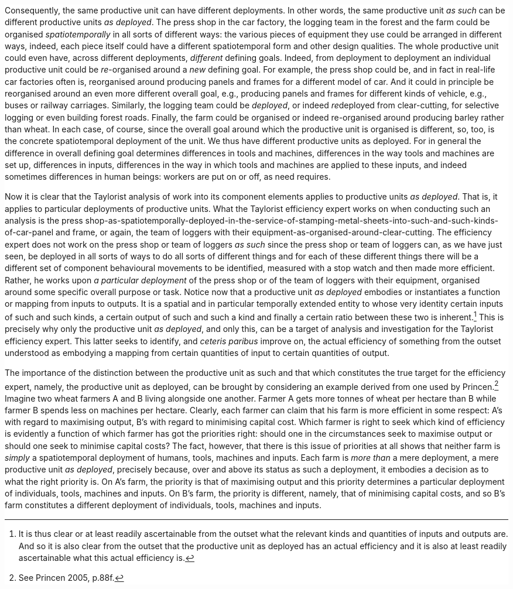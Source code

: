 Consequently, the same productive unit can have different deployments. In other words, the same productive unit *as such* can be different productive units *as deployed*. The press shop in the car factory, the logging team in the forest and the farm could be organised *spatiotemporally* in all sorts of different ways: the various pieces of equipment they use could be arranged in different ways, indeed, each piece itself could have a different spatiotemporal form and other design qualities. The whole productive unit could even have, across different deployments, *different* defining goals. Indeed, from deployment to deployment an individual productive unit could be *re*-organised around a *new* defining goal. For example, the press shop could be, and in fact in real-life car factories often is, reorganised around producing panels and frames for a different model of car. And it could in principle be reorganised around an even more different overall goal, e.g., producing panels and frames for different kinds of vehicle, e.g., buses or railway carriages. Similarly, the logging team could be *deployed*, or indeed *re*deployed from clear-cutting, for selective logging or even building forest roads. Finally, the farm could be organised or indeed re-organised around producing barley rather than wheat. In each case, of course, since the overall goal around which the productive unit is organised is different, so, too, is the concrete spatiotemporal deployment of the unit. We thus have different productive units as deployed. For in general the difference in overall defining goal determines differences in tools and machines, differences in the way tools and machines are set up, differences in inputs, differences in the way in which tools and machines are applied to these inputs, and indeed sometimes differences in human beings: workers are put on or off, as need requires.

Now it is clear that the Taylorist analysis of work into its component elements applies to productive units *as deployed*. That is, it applies to particular deployments of productive units. What the Taylorist efficiency expert works on when conducting such an analysis is the press shop-as-spatiotemporally-deployed-in-the-service-of-stamping-metal-sheets-into-such-and-such-kinds-of-car-panel and frame, or again, the team of loggers with their equipment-as-organised-around-clear-cutting. The efficiency expert does not work on the press shop or team of loggers *as such* since the press shop or team of loggers can, as we have just seen, be deployed in all sorts of ways to do all sorts of different things and for each of these different things there will be a different set of component behavioural movements to be identified, measured with a stop watch and then made more efficient. Rather, he works upon *a particular deployment* of the press shop or of the team of loggers with their equipment, organised around some specific overall purpose or task. Notice now that a productive unit *as deployed* embodies or instantiates a function or mapping from inputs to outputs. It is a spatial and in particular temporally extended entity to whose very identity certain inputs of such and such kinds, a certain output of such and such a kind and finally a certain ratio between these two is inherent.[^7] This is precisely why only the productive unit *as deployed*, and only this, can be a target of analysis and investigation for the Taylorist efficiency expert. This latter seeks to identify, and *ceteris paribus* improve on, the actual efficiency of something from the outset understood as embodying a mapping from certain quantities of input to certain quantities of output.

The importance of the distinction between the productive unit as such and that which constitutes the true target for the efficiency expert, namely, the productive unit as deployed, can be brought by considering an example derived from one used by Princen.[^8] Imagine two wheat farmers A and B living alongside one another. Farmer A gets more tonnes of wheat per hectare than B while farmer B spends less on machines per hectare. Clearly, each farmer can claim that his farm is more efficient in some respect: A’s with regard to maximising output, B’s with regard to minimising capital cost. Which farmer is right to seek which kind of efficiency is evidently a function of which farmer has got the priorities right: should one in the circumstances seek to maximise output or should one seek to minimise capital costs? The fact, however, that there is this issue of priorities at all shows that neither farm is *simply* a spatiotemporal deployment of humans, tools, machines and inputs. Each farm is *more than* a mere deployment, a mere productive unit *as deployed*, precisely because, over and above its status as such a deployment, it embodies a decision as to what the right priority is. On A’s farm, the priority is that of maximising output and this priority determines a particular deployment of individuals, tools, machines and inputs. On B’s farm, the priority is different, namely, that of minimising capital costs, and so B’s farm constitutes a different deployment of individuals, tools, machines and inputs.


[^1]:   On p.39 of Princen 2003 he describes it as a principle of collective action.
[^2]: Whatever their reason for appealing to it, because, say, they themselves endorse the principle or because they are forced to decide according to this principle by external circumstances, such as competitive pressures or government regulation.
[^3]: Princen points out that American progressivism and its discourse of efficiency is the progenitor of contemporary managerialism, with its discourse of productivity, working smarter, not harder, etc. This is an important observation in its own right, one which needs to be deepened through further historical research and conceptual analysis.
[^4]: For more on Taylor see [http://en.wikipedia.org/wiki/Frederick_Winslow_Taylor](http://en.wikipedia.org/wiki/Frederick_Winslow_Taylor)
[^5]: Nor was Taylor creating a new world of work merely at the level of organisation. As he was fully appreciated, the new way of organising production enabled the introduction of new tools and technologies---see Whitston 1997, pp.214-215.
[^6]: This kind of criticism actually pre-dates Taylorism, going back to Adam Smith’s critique of the dehumanising effects of the division of labour within the capitalist factory system.
[^7]: It is thus clear or at least readily ascertainable from the outset what the relevant kinds and quantities of inputs and outputs are. And so it is also clear from the outset that the productive unit as deployed has an actual efficiency and it is also at least readily ascertainable what this actual efficiency is.
[^8]: See Princen 2005, p.88f.
[^9]: Note that I have formulated this in a fashion which allows for the possibility that both the farmer and society at large have an imperfect grasp of the norms and values to which they are subject. No cultural relativism is implicit here.
[^10]: According to Aristotle one cannot exercise *phrónesis* unless one is a good man, hence wants to do the right thing because it is the right thing-see *NE* 1144a35. So someone whose deliberations involve ethical considerations *merely because he thinks that unless he does what is right he will suffer some injury* is merely aping *phrónesis*. Why Aristotle says this, why he is right to do so and what its implications are cannot be explored here.
[^11]: Strictly speaking, one should add here, “or system of factories.” After all, no car these days is manufactured literally from scratch at the same site. It is precisely an accomplishment of Taylorist management to have contributed to the creation of an extremely far-flung yet complex economic system in which parts for an end-product can be produced at different places all around the world, then shipped to different places for assembly. This is particularly true of the car industry.